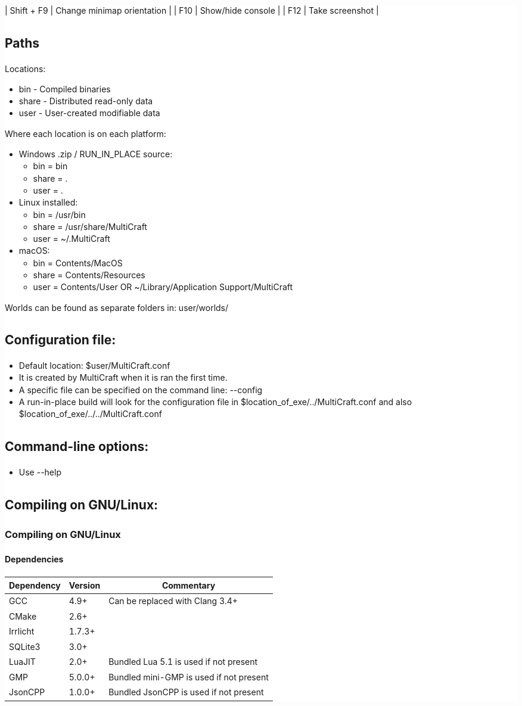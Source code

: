| Shift + F9                    | Change minimap orientation                                     |
| F10                           | Show/hide console                                              |
| F12                           | Take screenshot                                                |

Paths
-----

Locations:

* bin   - Compiled binaries
* share - Distributed read-only data
* user  - User-created modifiable data

Where each location is on each platform:

* Windows .zip / RUN_IN_PLACE source:
    * bin   = bin
    * share = .
    * user  = .
* Linux installed:
    * bin   = /usr/bin
    * share = /usr/share/MultiCraft
    * user  = ~/.MultiCraft
* macOS:
    * bin   = Contents/MacOS
    * share = Contents/Resources
    * user  = Contents/User OR ~/Library/Application Support/MultiCraft

Worlds can be found as separate folders in: user/worlds/

Configuration file:
-------------------
- Default location:
    $user/MultiCraft.conf
- It is created by MultiCraft when it is ran the first time.
- A specific file can be specified on the command line:
    --config <path-to-file>
- A run-in-place build will look for the configuration file in
    $location_of_exe/../MultiCraft.conf and also $location_of_exe/../../MultiCraft.conf

Command-line options:
---------------------
- Use --help

Compiling on GNU/Linux:
---------

### Compiling on GNU/Linux

#### Dependencies

| Dependency | Version | Commentary |
|------------|---------|------------|
| GCC        | 4.9+    | Can be replaced with Clang 3.4+ |
| CMake      | 2.6+    |            |
| Irrlicht   | 1.7.3+  |            |
| SQLite3    | 3.0+    |            |
| LuaJIT     | 2.0+    | Bundled Lua 5.1 is used if not present |
| GMP        | 5.0.0+  | Bundled mini-GMP is used if not present |
| JsonCPP    | 1.0.0+  | Bundled JsonCPP is used if not present |
